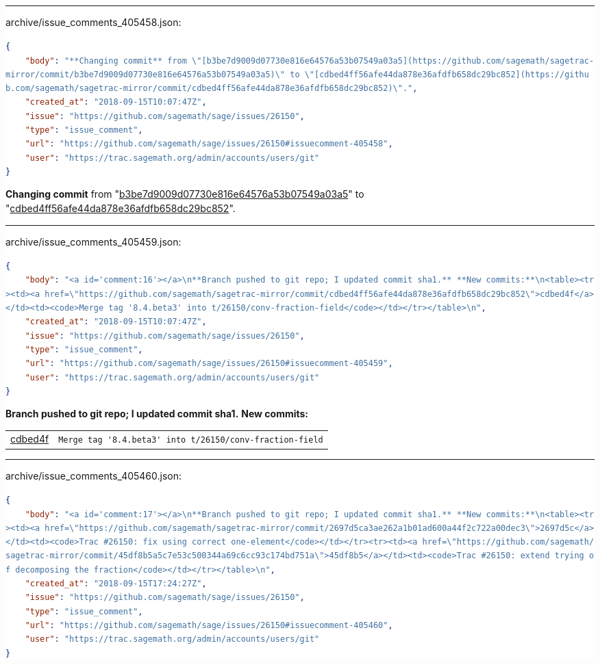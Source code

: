 
---

archive/issue_comments_405458.json:
```json
{
    "body": "**Changing commit** from \"[b3be7d9009d07730e816e64576a53b07549a03a5](https://github.com/sagemath/sagetrac-mirror/commit/b3be7d9009d07730e816e64576a53b07549a03a5)\" to \"[cdbed4ff56afe44da878e36afdfb658dc29bc852](https://github.com/sagemath/sagetrac-mirror/commit/cdbed4ff56afe44da878e36afdfb658dc29bc852)\".",
    "created_at": "2018-09-15T10:07:47Z",
    "issue": "https://github.com/sagemath/sage/issues/26150",
    "type": "issue_comment",
    "url": "https://github.com/sagemath/sage/issues/26150#issuecomment-405458",
    "user": "https://trac.sagemath.org/admin/accounts/users/git"
}
```

**Changing commit** from "[b3be7d9009d07730e816e64576a53b07549a03a5](https://github.com/sagemath/sagetrac-mirror/commit/b3be7d9009d07730e816e64576a53b07549a03a5)" to "[cdbed4ff56afe44da878e36afdfb658dc29bc852](https://github.com/sagemath/sagetrac-mirror/commit/cdbed4ff56afe44da878e36afdfb658dc29bc852)".



---

archive/issue_comments_405459.json:
```json
{
    "body": "<a id='comment:16'></a>\n**Branch pushed to git repo; I updated commit sha1.** **New commits:**\n<table><tr><td><a href=\"https://github.com/sagemath/sagetrac-mirror/commit/cdbed4ff56afe44da878e36afdfb658dc29bc852\">cdbed4f</a></td><td><code>Merge tag '8.4.beta3' into t/26150/conv-fraction-field</code></td></tr></table>\n",
    "created_at": "2018-09-15T10:07:47Z",
    "issue": "https://github.com/sagemath/sage/issues/26150",
    "type": "issue_comment",
    "url": "https://github.com/sagemath/sage/issues/26150#issuecomment-405459",
    "user": "https://trac.sagemath.org/admin/accounts/users/git"
}
```

<a id='comment:16'></a>
**Branch pushed to git repo; I updated commit sha1.** **New commits:**
<table><tr><td><a href="https://github.com/sagemath/sagetrac-mirror/commit/cdbed4ff56afe44da878e36afdfb658dc29bc852">cdbed4f</a></td><td><code>Merge tag '8.4.beta3' into t/26150/conv-fraction-field</code></td></tr></table>




---

archive/issue_comments_405460.json:
```json
{
    "body": "<a id='comment:17'></a>\n**Branch pushed to git repo; I updated commit sha1.** **New commits:**\n<table><tr><td><a href=\"https://github.com/sagemath/sagetrac-mirror/commit/2697d5ca3ae262a1b01ad600a44f2c722a00dec3\">2697d5c</a></td><td><code>Trac #26150: fix using correct one-element</code></td></tr><tr><td><a href=\"https://github.com/sagemath/sagetrac-mirror/commit/45df8b5a5c7e53c500344a69c6cc93c174bd751a\">45df8b5</a></td><td><code>Trac #26150: extend trying of decomposing the fraction</code></td></tr></table>\n",
    "created_at": "2018-09-15T17:24:27Z",
    "issue": "https://github.com/sagemath/sage/issues/26150",
    "type": "issue_comment",
    "url": "https://github.com/sagemath/sage/issues/26150#issuecomment-405460",
    "user": "https://trac.sagemath.org/admin/accounts/users/git"
}
```
